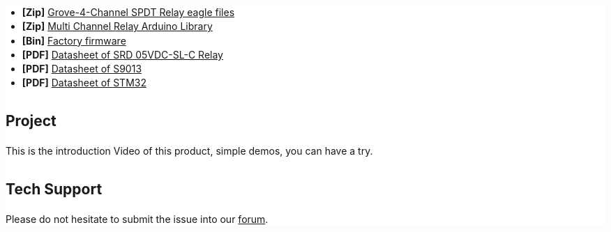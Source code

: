 - **[Zip]** [Grove-4-Channel SPDT Relay eagle files](https://github.com/SeeedDocument/Grove-4-Channel_SPDT_Relay/raw/master/res/Grove-4-Channel_SPDT_Relay.zip)
- **[Zip]** [Multi Channel Relay Arduino Library](https://github.com/Seeed-Studio/Multi_Channel_Relay_Arduino_Library/archive/master.zip)
- **[Bin]** [Factory firmware](https://github.com/SeeedDocument/Grove-4-Channel_SPDT_Relay/raw/master/res/Grove-4-Channel-SPDT-Relay-Firmware.bin)
- **[PDF]** [Datasheet of SRD 05VDC-SL-C Relay](https://github.com/SeeedDocument/Grove-2-Channel_SPDT_Relay/raw/master/res/SRD_05VDC-SL-C.pdf)
- **[PDF]** [Datasheet of S9013](https://github.com/SeeedDocument/Grove-2-Channel_SPDT_Relay/raw/master/res/Transistors_NPN_25V-500mA.pdf)
- **[PDF]** [Datasheet of STM32](https://github.com/SeeedDocument/Grove-4-Channel_SPDT_Relay/raw/master/res/STM32F030F4P6.pdf)


## Project

This is the introduction Video of this product, simple demos, you can have a try.

<iframe width="560" height="315" src="https://www.youtube.com/embed/5NBdUr5D-8M?rel=0" frameborder="0" allow="autoplay; encrypted-media" allowfullscreen></iframe>

## Tech Support
Please do not hesitate to submit the issue into our [forum](https://forum.seeedstudio.com/).

